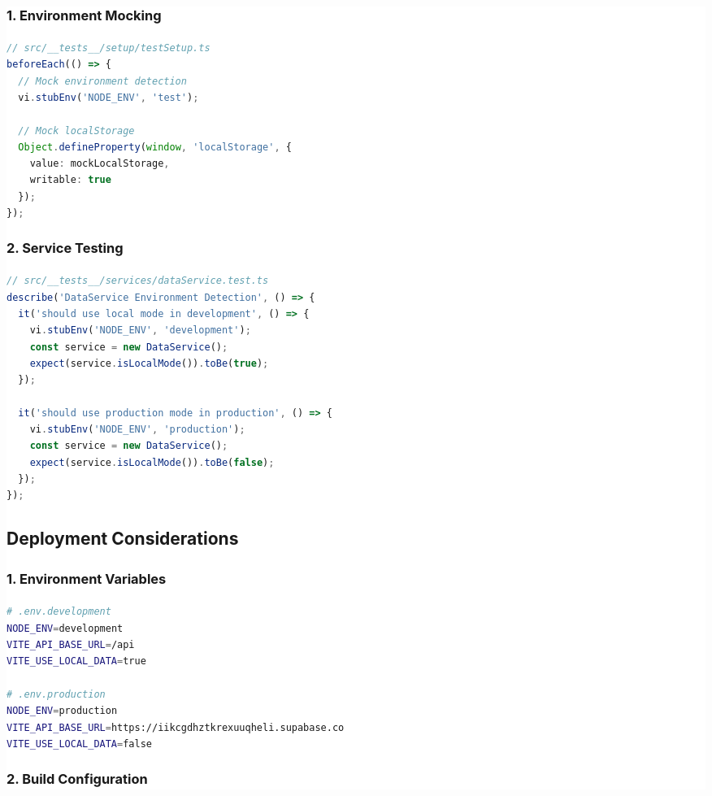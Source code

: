 ### **1. Environment Mocking**

```typescript
// src/__tests__/setup/testSetup.ts
beforeEach(() => {
  // Mock environment detection
  vi.stubEnv('NODE_ENV', 'test');
  
  // Mock localStorage
  Object.defineProperty(window, 'localStorage', {
    value: mockLocalStorage,
    writable: true
  });
});
```

### **2. Service Testing**

```typescript
// src/__tests__/services/dataService.test.ts
describe('DataService Environment Detection', () => {
  it('should use local mode in development', () => {
    vi.stubEnv('NODE_ENV', 'development');
    const service = new DataService();
    expect(service.isLocalMode()).toBe(true);
  });

  it('should use production mode in production', () => {
    vi.stubEnv('NODE_ENV', 'production');
    const service = new DataService();
    expect(service.isLocalMode()).toBe(false);
  });
});
```

## Deployment Considerations

### **1. Environment Variables**

```bash
# .env.development
NODE_ENV=development
VITE_API_BASE_URL=/api
VITE_USE_LOCAL_DATA=true

# .env.production
NODE_ENV=production
VITE_API_BASE_URL=https://iikcgdhztkrexuuqheli.supabase.co
VITE_USE_LOCAL_DATA=false
```

### **2. Build Configuration**
